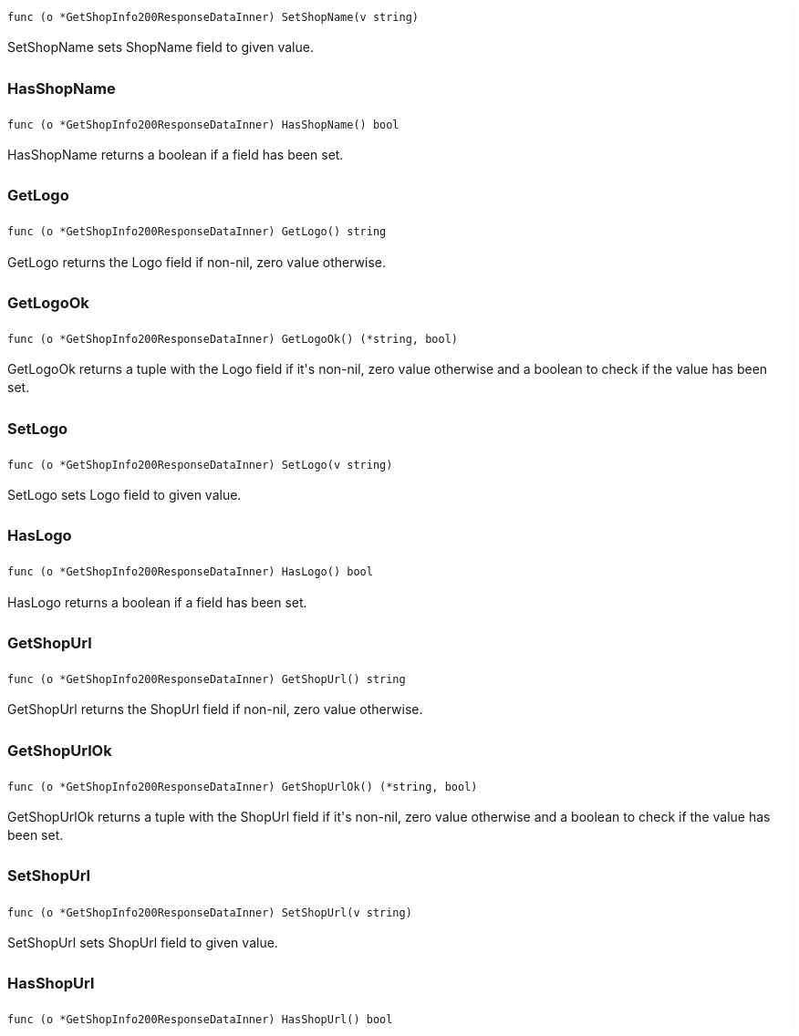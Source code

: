 `func (o *GetShopInfo200ResponseDataInner) SetShopName(v string)`

SetShopName sets ShopName field to given value.

### HasShopName

`func (o *GetShopInfo200ResponseDataInner) HasShopName() bool`

HasShopName returns a boolean if a field has been set.

### GetLogo

`func (o *GetShopInfo200ResponseDataInner) GetLogo() string`

GetLogo returns the Logo field if non-nil, zero value otherwise.

### GetLogoOk

`func (o *GetShopInfo200ResponseDataInner) GetLogoOk() (*string, bool)`

GetLogoOk returns a tuple with the Logo field if it's non-nil, zero value otherwise
and a boolean to check if the value has been set.

### SetLogo

`func (o *GetShopInfo200ResponseDataInner) SetLogo(v string)`

SetLogo sets Logo field to given value.

### HasLogo

`func (o *GetShopInfo200ResponseDataInner) HasLogo() bool`

HasLogo returns a boolean if a field has been set.

### GetShopUrl

`func (o *GetShopInfo200ResponseDataInner) GetShopUrl() string`

GetShopUrl returns the ShopUrl field if non-nil, zero value otherwise.

### GetShopUrlOk

`func (o *GetShopInfo200ResponseDataInner) GetShopUrlOk() (*string, bool)`

GetShopUrlOk returns a tuple with the ShopUrl field if it's non-nil, zero value otherwise
and a boolean to check if the value has been set.

### SetShopUrl

`func (o *GetShopInfo200ResponseDataInner) SetShopUrl(v string)`

SetShopUrl sets ShopUrl field to given value.

### HasShopUrl

`func (o *GetShopInfo200ResponseDataInner) HasShopUrl() bool`
